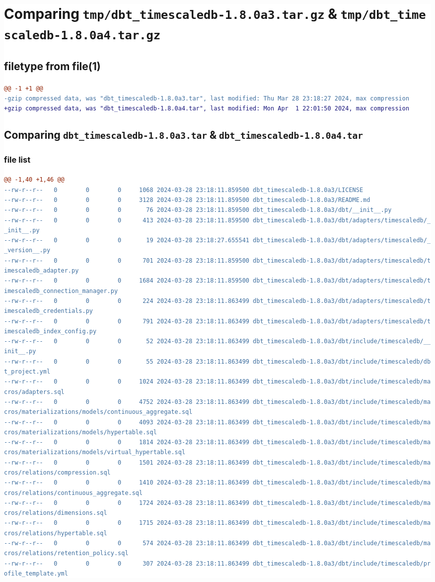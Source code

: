 # Comparing `tmp/dbt_timescaledb-1.8.0a3.tar.gz` & `tmp/dbt_timescaledb-1.8.0a4.tar.gz`

## filetype from file(1)

```diff
@@ -1 +1 @@
-gzip compressed data, was "dbt_timescaledb-1.8.0a3.tar", last modified: Thu Mar 28 23:18:27 2024, max compression
+gzip compressed data, was "dbt_timescaledb-1.8.0a4.tar", last modified: Mon Apr  1 22:01:50 2024, max compression
```

## Comparing `dbt_timescaledb-1.8.0a3.tar` & `dbt_timescaledb-1.8.0a4.tar`

### file list

```diff
@@ -1,40 +1,46 @@
--rw-r--r--   0        0        0     1068 2024-03-28 23:18:11.859500 dbt_timescaledb-1.8.0a3/LICENSE
--rw-r--r--   0        0        0     3128 2024-03-28 23:18:11.859500 dbt_timescaledb-1.8.0a3/README.md
--rw-r--r--   0        0        0       76 2024-03-28 23:18:11.859500 dbt_timescaledb-1.8.0a3/dbt/__init__.py
--rw-r--r--   0        0        0      413 2024-03-28 23:18:11.859500 dbt_timescaledb-1.8.0a3/dbt/adapters/timescaledb/__init__.py
--rw-r--r--   0        0        0       19 2024-03-28 23:18:27.655541 dbt_timescaledb-1.8.0a3/dbt/adapters/timescaledb/__version__.py
--rw-r--r--   0        0        0      701 2024-03-28 23:18:11.859500 dbt_timescaledb-1.8.0a3/dbt/adapters/timescaledb/timescaledb_adapter.py
--rw-r--r--   0        0        0     1684 2024-03-28 23:18:11.859500 dbt_timescaledb-1.8.0a3/dbt/adapters/timescaledb/timescaledb_connection_manager.py
--rw-r--r--   0        0        0      224 2024-03-28 23:18:11.863499 dbt_timescaledb-1.8.0a3/dbt/adapters/timescaledb/timescaledb_credentials.py
--rw-r--r--   0        0        0      791 2024-03-28 23:18:11.863499 dbt_timescaledb-1.8.0a3/dbt/adapters/timescaledb/timescaledb_index_config.py
--rw-r--r--   0        0        0       52 2024-03-28 23:18:11.863499 dbt_timescaledb-1.8.0a3/dbt/include/timescaledb/__init__.py
--rw-r--r--   0        0        0       55 2024-03-28 23:18:11.863499 dbt_timescaledb-1.8.0a3/dbt/include/timescaledb/dbt_project.yml
--rw-r--r--   0        0        0     1024 2024-03-28 23:18:11.863499 dbt_timescaledb-1.8.0a3/dbt/include/timescaledb/macros/adapters.sql
--rw-r--r--   0        0        0     4752 2024-03-28 23:18:11.863499 dbt_timescaledb-1.8.0a3/dbt/include/timescaledb/macros/materializations/models/continuous_aggregate.sql
--rw-r--r--   0        0        0     4093 2024-03-28 23:18:11.863499 dbt_timescaledb-1.8.0a3/dbt/include/timescaledb/macros/materializations/models/hypertable.sql
--rw-r--r--   0        0        0     1814 2024-03-28 23:18:11.863499 dbt_timescaledb-1.8.0a3/dbt/include/timescaledb/macros/materializations/models/virtual_hypertable.sql
--rw-r--r--   0        0        0     1501 2024-03-28 23:18:11.863499 dbt_timescaledb-1.8.0a3/dbt/include/timescaledb/macros/relations/compression.sql
--rw-r--r--   0        0        0     1410 2024-03-28 23:18:11.863499 dbt_timescaledb-1.8.0a3/dbt/include/timescaledb/macros/relations/continuous_aggregate.sql
--rw-r--r--   0        0        0     1724 2024-03-28 23:18:11.863499 dbt_timescaledb-1.8.0a3/dbt/include/timescaledb/macros/relations/dimensions.sql
--rw-r--r--   0        0        0     1715 2024-03-28 23:18:11.863499 dbt_timescaledb-1.8.0a3/dbt/include/timescaledb/macros/relations/hypertable.sql
--rw-r--r--   0        0        0      574 2024-03-28 23:18:11.863499 dbt_timescaledb-1.8.0a3/dbt/include/timescaledb/macros/relations/retention_policy.sql
--rw-r--r--   0        0        0      307 2024-03-28 23:18:11.863499 dbt_timescaledb-1.8.0a3/dbt/include/timescaledb/profile_template.yml
```